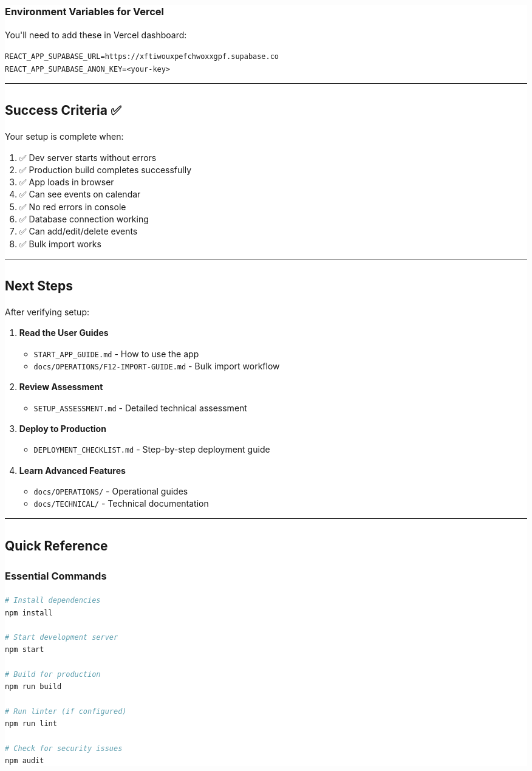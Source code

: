 ### Environment Variables for Vercel
You'll need to add these in Vercel dashboard:
```
REACT_APP_SUPABASE_URL=https://xftiwouxpefchwoxxgpf.supabase.co
REACT_APP_SUPABASE_ANON_KEY=<your-key>
```

---

## Success Criteria ✅

Your setup is complete when:

1. ✅ Dev server starts without errors
2. ✅ Production build completes successfully
3. ✅ App loads in browser
4. ✅ Can see events on calendar
5. ✅ No red errors in console
6. ✅ Database connection working
7. ✅ Can add/edit/delete events
8. ✅ Bulk import works

---

## Next Steps

After verifying setup:

1. **Read the User Guides**
   - `START_APP_GUIDE.md` - How to use the app
   - `docs/OPERATIONS/F12-IMPORT-GUIDE.md` - Bulk import workflow

2. **Review Assessment**
   - `SETUP_ASSESSMENT.md` - Detailed technical assessment

3. **Deploy to Production**
   - `DEPLOYMENT_CHECKLIST.md` - Step-by-step deployment guide

4. **Learn Advanced Features**
   - `docs/OPERATIONS/` - Operational guides
   - `docs/TECHNICAL/` - Technical documentation

---

## Quick Reference

### Essential Commands
```bash
# Install dependencies
npm install

# Start development server
npm start

# Build for production
npm run build

# Run linter (if configured)
npm run lint

# Check for security issues
npm audit
```
